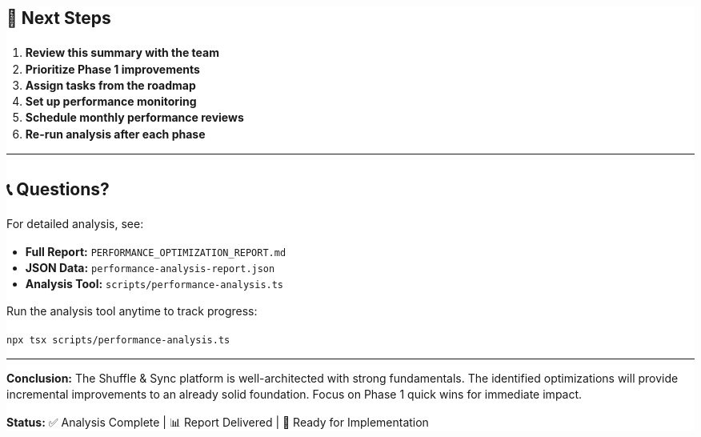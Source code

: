 
## 🔄 Next Steps

1. **Review this summary with the team**
2. **Prioritize Phase 1 improvements**
3. **Assign tasks from the roadmap**
4. **Set up performance monitoring**
5. **Schedule monthly performance reviews**
6. **Re-run analysis after each phase**

---

## 📞 Questions?

For detailed analysis, see:

- **Full Report:** `PERFORMANCE_OPTIMIZATION_REPORT.md`
- **JSON Data:** `performance-analysis-report.json`
- **Analysis Tool:** `scripts/performance-analysis.ts`

Run the analysis tool anytime to track progress:

```bash
npx tsx scripts/performance-analysis.ts
```

---

**Conclusion:** The Shuffle & Sync platform is well-architected with strong fundamentals. The identified optimizations will provide incremental improvements to an already solid foundation. Focus on Phase 1 quick wins for immediate impact.

**Status:** ✅ Analysis Complete | 📊 Report Delivered | 🎯 Ready for Implementation

